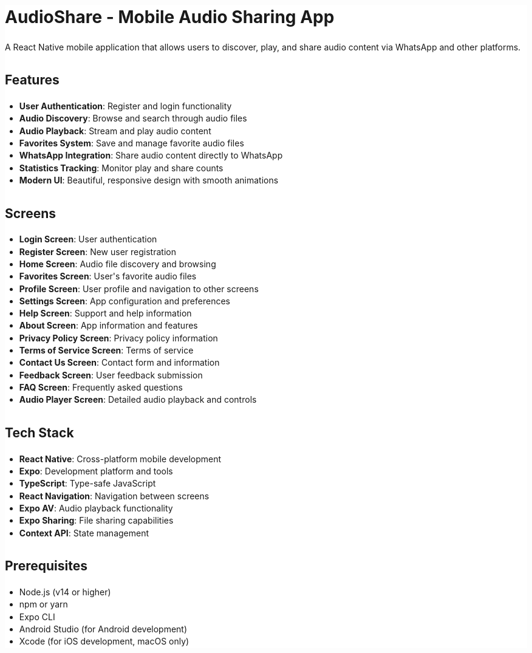 # AudioShare - Mobile Audio Sharing App

A React Native mobile application that allows users to discover, play, and share audio content via WhatsApp and other platforms.

## Features

- **User Authentication**: Register and login functionality
- **Audio Discovery**: Browse and search through audio files
- **Audio Playback**: Stream and play audio content
- **Favorites System**: Save and manage favorite audio files
- **WhatsApp Integration**: Share audio content directly to WhatsApp
- **Statistics Tracking**: Monitor play and share counts
- **Modern UI**: Beautiful, responsive design with smooth animations

## Screens

- **Login Screen**: User authentication
- **Register Screen**: New user registration
- **Home Screen**: Audio file discovery and browsing
- **Favorites Screen**: User's favorite audio files
- **Profile Screen**: User profile and navigation to other screens
- **Settings Screen**: App configuration and preferences
- **Help Screen**: Support and help information
- **About Screen**: App information and features
- **Privacy Policy Screen**: Privacy policy information
- **Terms of Service Screen**: Terms of service
- **Contact Us Screen**: Contact form and information
- **Feedback Screen**: User feedback submission
- **FAQ Screen**: Frequently asked questions
- **Audio Player Screen**: Detailed audio playback and controls

## Tech Stack

- **React Native**: Cross-platform mobile development
- **Expo**: Development platform and tools
- **TypeScript**: Type-safe JavaScript
- **React Navigation**: Navigation between screens
- **Expo AV**: Audio playback functionality
- **Expo Sharing**: File sharing capabilities
- **Context API**: State management

## Prerequisites

- Node.js (v14 or higher)
- npm or yarn
- Expo CLI
- Android Studio (for Android development)
- Xcode (for iOS development, macOS only)
